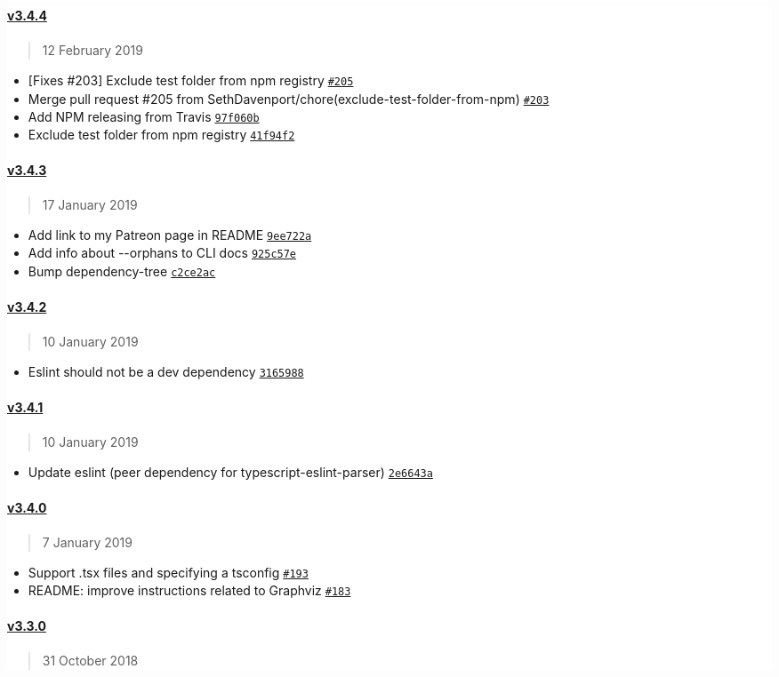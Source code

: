 #### [v3.4.4](https://github.com/pahen/madge/compare/v3.4.3...v3.4.4)

> 12 February 2019

- [Fixes #203] Exclude test folder from npm registry [`#205`](https://github.com/pahen/madge/pull/205)
- Merge pull request #205 from SethDavenport/chore(exclude-test-folder-from-npm) [`#203`](https://github.com/pahen/madge/issues/203)
- Add NPM releasing from Travis [`97f060b`](https://github.com/pahen/madge/commit/97f060b1b0f19c6d08b0fc53c24494df7fdd6cdc)
- Exclude test folder from npm registry [`41f94f2`](https://github.com/pahen/madge/commit/41f94f22f5521bde0523ec7df17fbdf43e587e33)

#### [v3.4.3](https://github.com/pahen/madge/compare/v3.4.2...v3.4.3)

> 17 January 2019

- Add link to my Patreon page in README [`9ee722a`](https://github.com/pahen/madge/commit/9ee722a8d4708f978042c17ffc172409470dfa86)
- Add info about --orphans to CLI docs [`925c57e`](https://github.com/pahen/madge/commit/925c57efcbe2357f49131e51050107e9ad54eab1)
- Bump dependency-tree [`c2ce2ac`](https://github.com/pahen/madge/commit/c2ce2ac17888c71aa020ac7da5277535ffaacdac)

#### [v3.4.2](https://github.com/pahen/madge/compare/v3.4.1...v3.4.2)

> 10 January 2019

- Eslint should not be a dev dependency [`3165988`](https://github.com/pahen/madge/commit/316598895e64bbca42654ae263422dba0d365772)

#### [v3.4.1](https://github.com/pahen/madge/compare/v3.4.0...v3.4.1)

> 10 January 2019

- Update eslint (peer dependency for typescript-eslint-parser) [`2e6643a`](https://github.com/pahen/madge/commit/2e6643af90b70cc055e37725942a2177f3e05bdd)

#### [v3.4.0](https://github.com/pahen/madge/compare/v3.3.0...v3.4.0)

> 7 January 2019

- Support .tsx files and specifying a tsconfig [`#193`](https://github.com/pahen/madge/pull/193)
- README: improve instructions related to Graphviz [`#183`](https://github.com/pahen/madge/pull/183)

#### [v3.3.0](https://github.com/pahen/madge/compare/v3.2.0...v3.3.0)

> 31 October 2018
